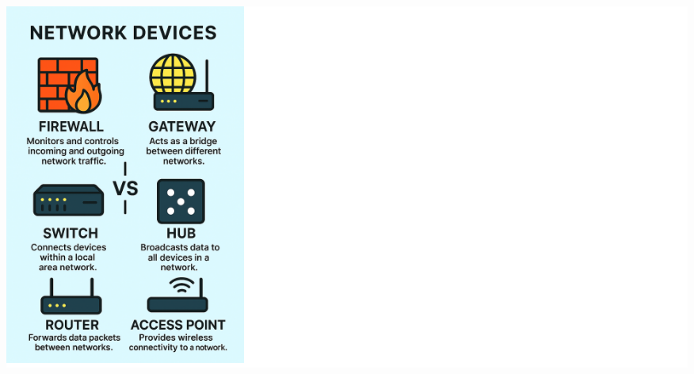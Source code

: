 <img src="https://github.com/CJA-Cyberhack24/Google-Cybersecurity-Training-Portfolio/blob/489f5fbc2d006b28f85cdb6b2db3efc4850508a1/Assets/Network%20Devices.png" width="300"/>
